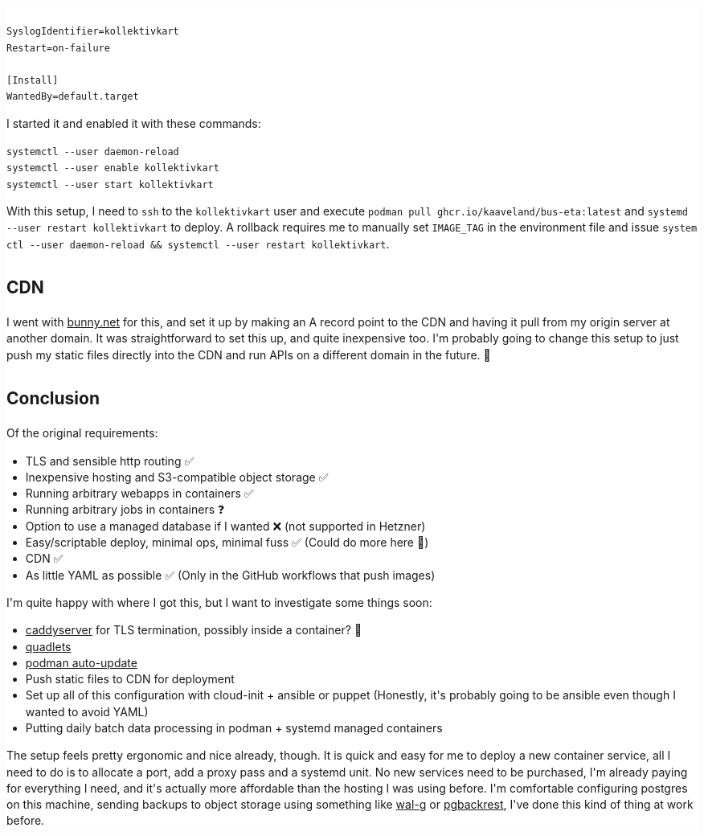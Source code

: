 ```systemd

SyslogIdentifier=kollektivkart
Restart=on-failure

[Install]
WantedBy=default.target
```

I started it and enabled it with these commands:

```shell
systemctl --user daemon-reload
systemctl --user enable kollektivkart
systemctl --user start kollektivkart
```

With this setup, I need to `ssh` to the `kollektivkart` user and execute `podman pull ghcr.io/kaaveland/bus-eta:latest` and `systemd --user restart kollektivkart` to deploy. A rollback requires me to manually set `IMAGE_TAG` in the environment file and issue `systemctl --user daemon-reload && systemctl --user restart kollektivkart`. 

## CDN

I went with [bunny.net](https://bunny.net/) for this, and set it up by making an A record point to the CDN and having it pull from my origin server at another domain. It was straightforward to set this up, and quite inexpensive too. I'm probably going to change this setup to just push my static files directly into the CDN and run APIs on a different domain in the future. 🚧

## Conclusion

Of the original requirements:

- TLS and sensible http routing ✅
- Inexpensive hosting and S3-compatible object storage ✅
- Running arbitrary webapps in containers ✅
- Running arbitrary jobs in containers ❓
- Option to use a managed database if I wanted ❌ (not supported in Hetzner)
- Easy/scriptable deploy, minimal ops, minimal fuss ✅ (Could do more here 🚧)
- CDN ✅
- As little YAML as possible ✅ (Only in the GitHub workflows that push images)

I'm quite happy with where I got this, but I want to investigate some things soon:

- [caddyserver](https://caddyserver.com/) for TLS termination, possibly inside a container? 🤔 
- [quadlets](https://docs.podman.io/en/latest/markdown/podman-systemd.unit.5.html)
- [podman auto-update](https://docs.podman.io/en/latest/markdown/podman-auto-update.1.html)
- Push static files to CDN for deployment
- Set up all of this configuration with cloud-init + ansible or puppet (Honestly, it's probably going to be ansible even though I wanted to avoid YAML)
- Putting daily batch data processing in podman + systemd managed containers

The setup feels pretty ergonomic and nice already, though. It is quick and easy for me to deploy a new container service, all I need to do is to allocate a port, add a proxy pass and a systemd unit. No new services need to be purchased, I'm already paying for everything I need, and it's actually more affordable than the hosting I was using before. I'm comfortable configuring postgres on this machine, sending backups to object storage using something like [wal-g](https://github.com/wal-g/wal-g) or [pgbackrest](https://pgbackrest.org/), I've done this kind of thing at work before.

